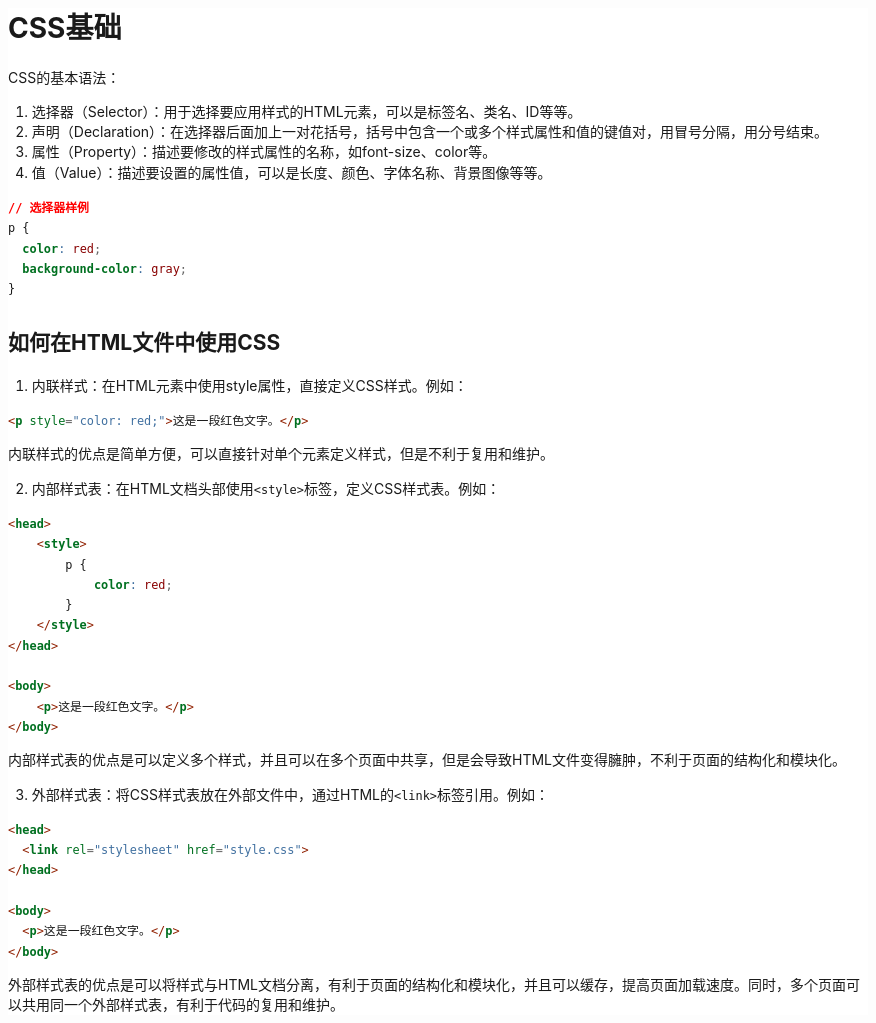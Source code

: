 # CSS基础

CSS的基本语法：

1.  选择器（Selector）：用于选择要应用样式的HTML元素，可以是标签名、类名、ID等等。
2.  声明（Declaration）：在选择器后面加上一对花括号，括号中包含一个或多个样式属性和值的键值对，用冒号分隔，用分号结束。
3.  属性（Property）：描述要修改的样式属性的名称，如font-size、color等。
4.  值（Value）：描述要设置的属性值，可以是长度、颜色、字体名称、背景图像等等。


```css
// 选择器样例
p {
  color: red;
  background-color: gray;
}
```

## 如何在HTML文件中使用CSS

1. 内联样式：在HTML元素中使用style属性，直接定义CSS样式。例如：

```html
<p style="color: red;">这是一段红色文字。</p>
```

   内联样式的优点是简单方便，可以直接针对单个元素定义样式，但是不利于复用和维护。

2. 内部样式表：在HTML文档头部使用`<style>`标签，定义CSS样式表。例如：
```html
<head>
    <style>
        p {
            color: red;
        }
    </style>
</head>

<body>
    <p>这是一段红色文字。</p>
</body>
```

   内部样式表的优点是可以定义多个样式，并且可以在多个页面中共享，但是会导致HTML文件变得臃肿，不利于页面的结构化和模块化。
    
3.  外部样式表：将CSS样式表放在外部文件中，通过HTML的`<link>`标签引用。例如：
```html
<head>
  <link rel="stylesheet" href="style.css">
</head>

<body>
  <p>这是一段红色文字。</p>
</body>
```
   外部样式表的优点是可以将样式与HTML文档分离，有利于页面的结构化和模块化，并且可以缓存，提高页面加载速度。同时，多个页面可以共用同一个外部样式表，有利于代码的复用和维护。
